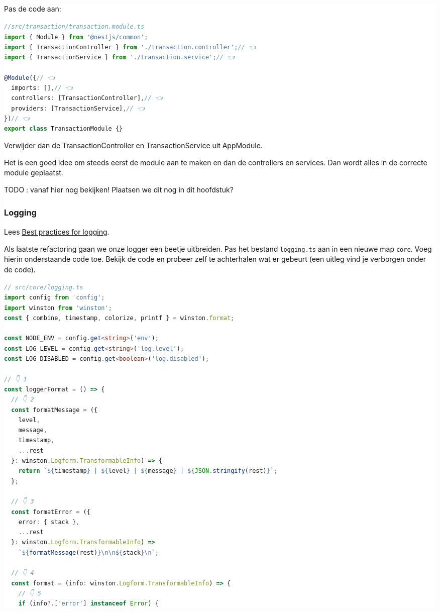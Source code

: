 Pas de code aan:

```typescript
//src/transaction/transaction.module.ts
import { Module } from '@nestjs/common';
import { TransactionController } from './transaction.controller';// 👈
import { TransactionService } from './transaction.service';// 👈

@Module({// 👈
  imports: [],// 👈
  controllers: [TransactionController],// 👈
  providers: [TransactionService],// 👈
})// 👈
export class TransactionModule {}
```

Verwijder dan de TransactionController en TransactionService uit AppModule.

Het is een goed idee om steeds eerst de module aan te maken en dan de controllers en services. Dan wordt alles in de correcte module geplaatst.





TODO : vanaf hier nog bekijken! Plaatsen we dit nog in dit hoofdstuk?

### Logging

Lees [Best practices for logging](https://betterstack.com/community/guides/logging/nodejs-logging-best-practices/).

Als laatste refactoring gaan we onze logger een beetje uitbreiden. Pas het bestand `logging.ts` aan in een nieuwe map `core`. Voeg hierin onderstaande code toe. Bekijk de code en probeer zelf te achterhalen wat er gebeurt (een uitleg vind je verborgen onder de code).

```ts
// src/core/logging.ts
import config from 'config';
import winston from 'winston';
const { combine, timestamp, colorize, printf } = winston.format;

const NODE_ENV = config.get<string>('env');
const LOG_LEVEL = config.get<string>('log.level');
const LOG_DISABLED = config.get<boolean>('log.disabled');

// 👇 1
const loggerFormat = () => {
  // 👇 2
  const formatMessage = ({
    level,
    message,
    timestamp,
    ...rest
  }: winston.Logform.TransformableInfo) => {
    return `${timestamp} | ${level} | ${message} | ${JSON.stringify(rest)}`;
  };

  // 👇 3
  const formatError = ({
    error: { stack },
    ...rest
  }: winston.Logform.TransformableInfo) =>
    `${formatMessage(rest)}\n\n${stack}\n`;

  // 👇 4
  const format = (info: winston.Logform.TransformableInfo) => {
    // 👇 5
    if (info?.['error'] instanceof Error) {
```